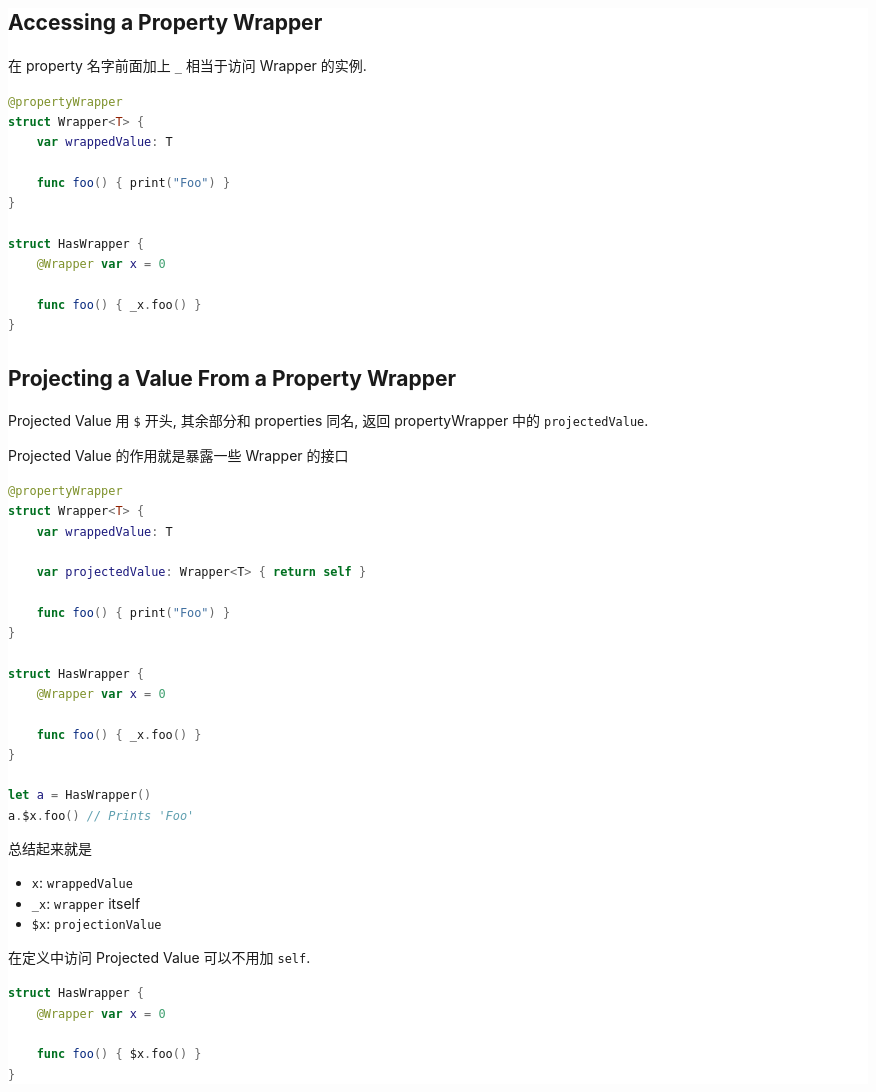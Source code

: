 ## Accessing a Property Wrapper

在 property 名字前面加上 `_` 相当于访问 Wrapper 的实例.

```swift
@propertyWrapper
struct Wrapper<T> {
    var wrappedValue: T

    func foo() { print("Foo") }
}

struct HasWrapper {
    @Wrapper var x = 0

    func foo() { _x.foo() }
}
```

## Projecting a Value From a Property Wrapper

Projected Value 用 `$` 开头, 其余部分和 properties 同名, 返回 propertyWrapper 中的 `projectedValue`.

Projected Value 的作用就是暴露一些 Wrapper 的接口

```swift
@propertyWrapper
struct Wrapper<T> {
    var wrappedValue: T

    var projectedValue: Wrapper<T> { return self }

    func foo() { print("Foo") }
}

struct HasWrapper {
    @Wrapper var x = 0

    func foo() { _x.foo() }
}

let a = HasWrapper()
a.$x.foo() // Prints 'Foo'
```

总结起来就是
- `x`: `wrappedValue`
- `_x`: `wrapper` itself
- `$x`: `projectionValue`

在定义中访问 Projected Value 可以不用加 `self`.

```swift
struct HasWrapper {
    @Wrapper var x = 0

    func foo() { $x.foo() }
}
```
